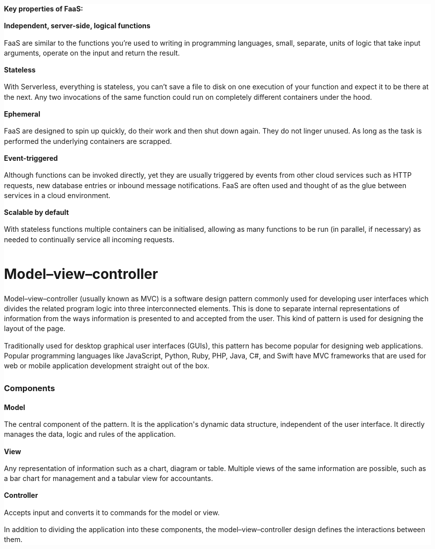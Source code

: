 **Key properties of FaaS:**

**Independent, server-side, logical functions**

FaaS are similar to the functions you’re used to writing in programming languages, small, separate, units of logic that take input arguments, operate on the input and return the result.

**Stateless**

With Serverless, everything is stateless, you can’t save a file to disk on one execution of your function and expect it to be there at the next. Any two invocations of the same function could run on completely different containers under the hood.

**Ephemeral**

FaaS are designed to spin up quickly, do their work and then shut down again. They do not linger unused. As long as the task is performed the underlying containers are scrapped.

**Event-triggered**

Although functions can be invoked directly, yet they are usually triggered by events from other cloud services such as HTTP requests, new database entries or inbound message notifications. FaaS are often used and thought of as the glue between services in a cloud environment.

**Scalable by default**

With stateless functions multiple containers can be initialised, allowing as many functions to be run (in parallel, if necessary) as needed to continually service all incoming requests.

# Model–view–controller

Model–view–controller (usually known as MVC) is a software design pattern commonly used for developing user interfaces which divides the related program logic into three interconnected elements. This is done to separate internal representations of information from the ways information is presented to and accepted from the user. This kind of pattern is used for designing the layout of the page.

Traditionally used for desktop graphical user interfaces (GUIs), this pattern has become popular for designing web applications. Popular programming languages like JavaScript, Python, Ruby, PHP, Java, C#, and Swift have MVC frameworks that are used for web or mobile application development straight out of the box.

### Components

**Model**

The central component of the pattern. It is the application's dynamic data structure, independent of the user interface. It directly manages the data, logic and rules of the application.

**View**

Any representation of information such as a chart, diagram or table. Multiple views of the same information are possible, such as a bar chart for management and a tabular view for accountants.

**Controller**

Accepts input and converts it to commands for the model or view.

In addition to dividing the application into these components, the model–view–controller design defines the interactions between them.
